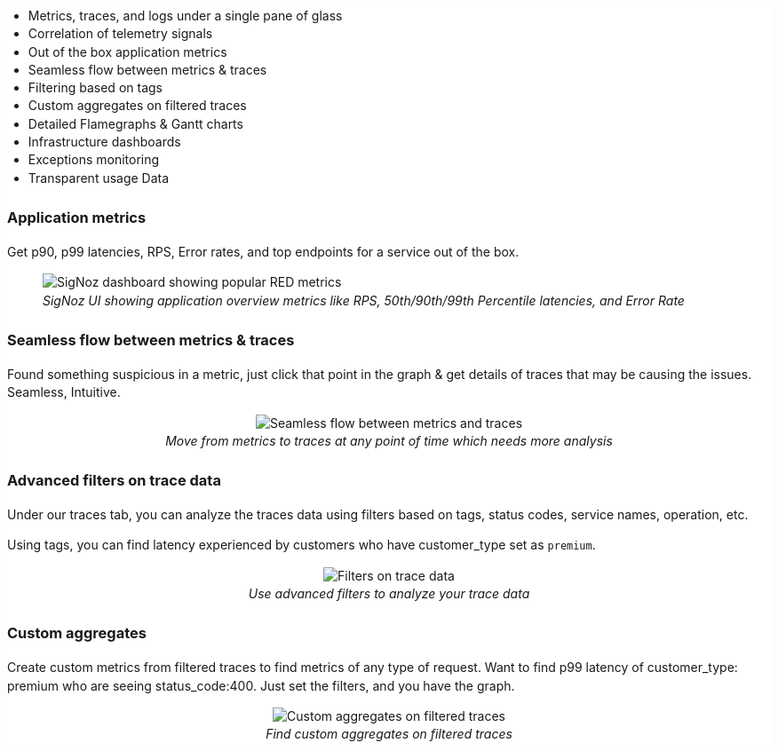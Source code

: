 - Metrics, traces, and logs under a single pane of glass
- Correlation of telemetry signals
- Out of the box application metrics
- Seamless flow between metrics & traces
- Filtering based on tags
- Custom aggregates on filtered traces
- Detailed Flamegraphs & Gantt charts
- Infrastructure dashboards
- Exceptions monitoring
- Transparent usage Data

### Application metrics

Get p90, p99 latencies, RPS, Error rates, and top endpoints for a service out of the box.

<figure data-zoomable>
    <img src="/img/blog/common/signoz_charts_application_metrics.webp" alt="SigNoz dashboard showing popular RED metrics"/>
    <figcaption><i>SigNoz UI showing application overview metrics like RPS, 50th/90th/99th Percentile latencies, and Error Rate</i></figcaption>
</figure>

### Seamless flow between metrics & traces

Found something suspicious in a metric, just click that point in the graph & get details of traces that may be causing the issues. Seamless, Intuitive.

<figure data-zoomable align='center'>
    <img src="/img/blog/2022/04/metrics_to_traces.webp" alt="Seamless flow between metrics and traces"/>
    <figcaption><i>Move from metrics to traces at any point of time which needs more analysis</i></figcaption>
</figure>


### Advanced filters on trace data

Under our traces tab, you can analyze the traces data using filters based on tags, status codes, service names, operation, etc.

Using tags, you can find latency experienced by customers who have customer_type set as `premium`.

<figure data-zoomable align='center'>
    <img src="/img/blog/2022/04/powerful_filters_on_traces_data.webp" alt="Filters on trace data"/>
    <figcaption><i>Use advanced filters to analyze your trace data</i></figcaption>
</figure>

### Custom aggregates

Create custom metrics from filtered traces to find metrics of any type of request. Want to find p99 latency of customer_type: premium who are seeing status_code:400. Just set the filters, and you have the graph.

<figure data-zoomable align='center'>
    <img src="/img/blog/2022/04/custom_aggregates_filtered_data.webp" alt="Custom aggregates on filtered traces"/>
    <figcaption><i>Find custom aggregates on filtered traces</i></figcaption>
</figure>
